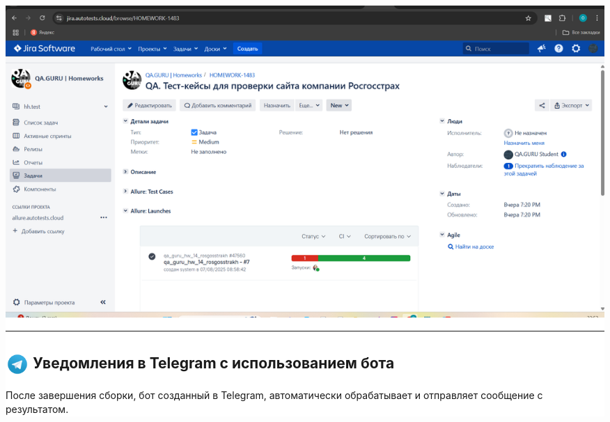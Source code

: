 <p align="center">
<img title="Jira Task" src="media/screens/jira.png">
</p>

____
<a id="telegram"></a>

## <img width="4%" style="vertical-align:middle" title="Telegram" src="media/logo/Telegram.svg"> Уведомления в Telegram с использованием бота

После завершения сборки, бот созданный в Telegram, автоматически обрабатывает и отправляет сообщение с результатом.
<p align="center">